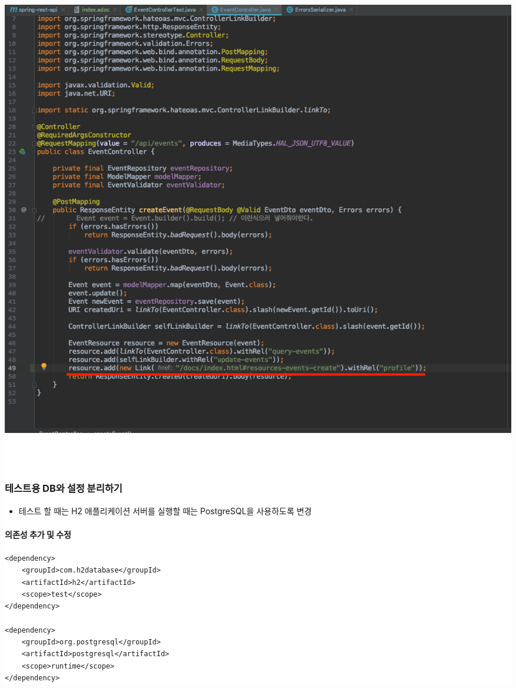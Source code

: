   ![restapi03-14](/images/restapi/restapi03-14.png)

<br><br>

### 테스트용 DB와 설정 분리하기

- 테스트 할 때는 H2 애플리케이션 서버를 실행할 때는 PostgreSQL을 사용하도록 변경

#### 의존성 추가 및 수정

```
<dependency>
    <groupId>com.h2database</groupId>
    <artifactId>h2</artifactId>
    <scope>test</scope>
</dependency>

<dependency>
    <groupId>org.postgresql</groupId>
    <artifactId>postgresql</artifactId>
    <scope>runtime</scope>
</dependency>
```
